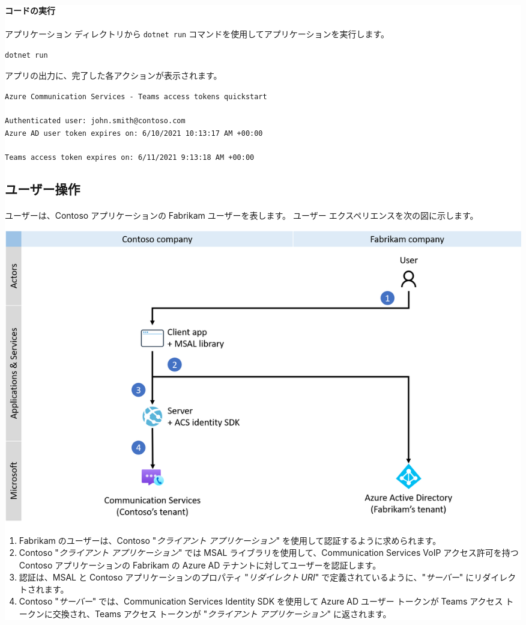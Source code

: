 #### <a name="run-the-code"></a>コードの実行
アプリケーション ディレクトリから `dotnet run` コマンドを使用してアプリケーションを実行します。

```console
dotnet run
```

アプリの出力に、完了した各アクションが表示されます。

```console
Azure Communication Services - Teams access tokens quickstart

Authenticated user: john.smith@contoso.com
Azure AD user token expires on: 6/10/2021 10:13:17 AM +00:00

Teams access token expires on: 6/11/2021 9:13:18 AM +00:00
```

## <a name="user-actions"></a>ユーザー操作

ユーザーは、Contoso アプリケーションの Fabrikam ユーザーを表します。 ユーザー エクスペリエンスを次の図に示します。

![カスタム Teams エンドポイント エクスペリエンスを有効にするためのユーザー アクションの図。](./media/teams-identities/teams-identity-user-overview.png)

1. Fabrikam のユーザーは、Contoso "*クライアント アプリケーション*" を使用して認証するように求められます。
1. Contoso "*クライアント アプリケーション*" では MSAL ライブラリを使用して、Communication Services VoIP アクセス許可を持つ Contoso アプリケーションの Fabrikam の Azure AD テナントに対してユーザーを認証します。 
1. 認証は、MSAL と Contoso アプリケーションのプロパティ "*リダイレクト URI*" で定義されているように、"*サーバー*" にリダイレクトされます。
1. Contoso "*サーバー*" では、Communication Services Identity SDK を使用して Azure AD ユーザー トークンが Teams アクセス トークンに交換され、Teams アクセス トークンが "*クライアント アプリケーション*" に返されます。
